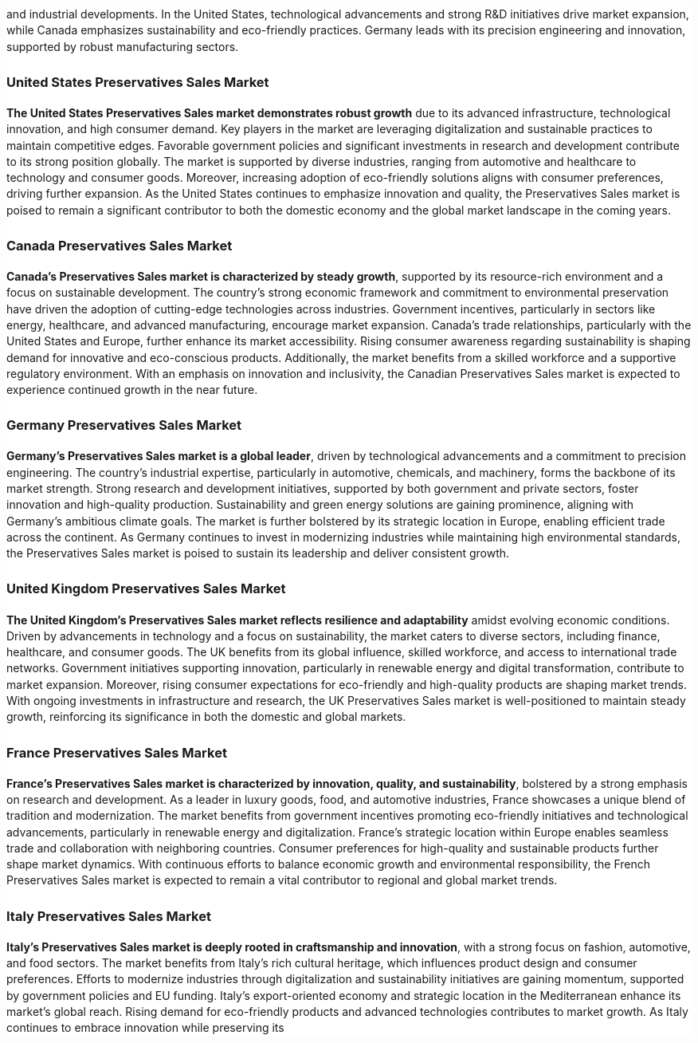 and industrial developments. In the United States, technological advancements and strong R&amp;D initiatives drive market expansion, while Canada emphasizes sustainability and eco-friendly practices. Germany leads with its precision engineering and innovation, supported by robust manufacturing sectors.</span></em></p></blockquote><h3><strong>United States Preservatives Sales Market</strong></h3><p><strong>The United States Preservatives Sales market demonstrates robust growth</strong> due to its advanced infrastructure, technological innovation, and high consumer demand. Key players in the market are leveraging digitalization and sustainable practices to maintain competitive edges. Favorable government policies and significant investments in research and development contribute to its strong position globally. The market is supported by diverse industries, ranging from automotive and healthcare to technology and consumer goods. Moreover, increasing adoption of eco-friendly solutions aligns with consumer preferences, driving further expansion. As the United States continues to emphasize innovation and quality, the Preservatives Sales market is poised to remain a significant contributor to both the domestic economy and the global market landscape in the coming years.</p><h3><strong>Canada Preservatives Sales Market</strong></h3><p><strong>Canada&rsquo;s Preservatives Sales market is characterized by steady growth</strong>, supported by its resource-rich environment and a focus on sustainable development. The country&rsquo;s strong economic framework and commitment to environmental preservation have driven the adoption of cutting-edge technologies across industries. Government incentives, particularly in sectors like energy, healthcare, and advanced manufacturing, encourage market expansion. Canada&rsquo;s trade relationships, particularly with the United States and Europe, further enhance its market accessibility. Rising consumer awareness regarding sustainability is shaping demand for innovative and eco-conscious products. Additionally, the market benefits from a skilled workforce and a supportive regulatory environment. With an emphasis on innovation and inclusivity, the Canadian Preservatives Sales market is expected to experience continued growth in the near future.</p><h3><strong>Germany Preservatives Sales Market</strong></h3><p><strong>Germany&rsquo;s Preservatives Sales market is a global leader</strong>, driven by technological advancements and a commitment to precision engineering. The country&rsquo;s industrial expertise, particularly in automotive, chemicals, and machinery, forms the backbone of its market strength. Strong research and development initiatives, supported by both government and private sectors, foster innovation and high-quality production. Sustainability and green energy solutions are gaining prominence, aligning with Germany&rsquo;s ambitious climate goals. The market is further bolstered by its strategic location in Europe, enabling efficient trade across the continent. As Germany continues to invest in modernizing industries while maintaining high environmental standards, the Preservatives Sales market is poised to sustain its leadership and deliver consistent growth.</p><h3><strong>United Kingdom Preservatives Sales Market</strong></h3><p><strong>The United Kingdom&rsquo;s Preservatives Sales market reflects resilience and adaptability</strong> amidst evolving economic conditions. Driven by advancements in technology and a focus on sustainability, the market caters to diverse sectors, including finance, healthcare, and consumer goods. The UK benefits from its global influence, skilled workforce, and access to international trade networks. Government initiatives supporting innovation, particularly in renewable energy and digital transformation, contribute to market expansion. Moreover, rising consumer expectations for eco-friendly and high-quality products are shaping market trends. With ongoing investments in infrastructure and research, the UK Preservatives Sales market is well-positioned to maintain steady growth, reinforcing its significance in both the domestic and global markets.</p><h3><strong>France Preservatives Sales Market</strong></h3><p><strong>France&rsquo;s Preservatives Sales market is characterized by innovation, quality, and sustainability</strong>, bolstered by a strong emphasis on research and development. As a leader in luxury goods, food, and automotive industries, France showcases a unique blend of tradition and modernization. The market benefits from government incentives promoting eco-friendly initiatives and technological advancements, particularly in renewable energy and digitalization. France&rsquo;s strategic location within Europe enables seamless trade and collaboration with neighboring countries. Consumer preferences for high-quality and sustainable products further shape market dynamics. With continuous efforts to balance economic growth and environmental responsibility, the French Preservatives Sales market is expected to remain a vital contributor to regional and global market trends.</p><h3><strong>Italy Preservatives Sales Market</strong></h3><p><strong>Italy&rsquo;s Preservatives Sales market is deeply rooted in craftsmanship and innovation</strong>, with a strong focus on fashion, automotive, and food sectors. The market benefits from Italy&rsquo;s rich cultural heritage, which influences product design and consumer preferences. Efforts to modernize industries through digitalization and sustainability initiatives are gaining momentum, supported by government policies and EU funding. Italy&rsquo;s export-oriented economy and strategic location in the Mediterranean enhance its market&rsquo;s global reach. Rising demand for eco-friendly products and advanced technologies contributes to market growth. As Italy continues to embrace innovation while preserving its